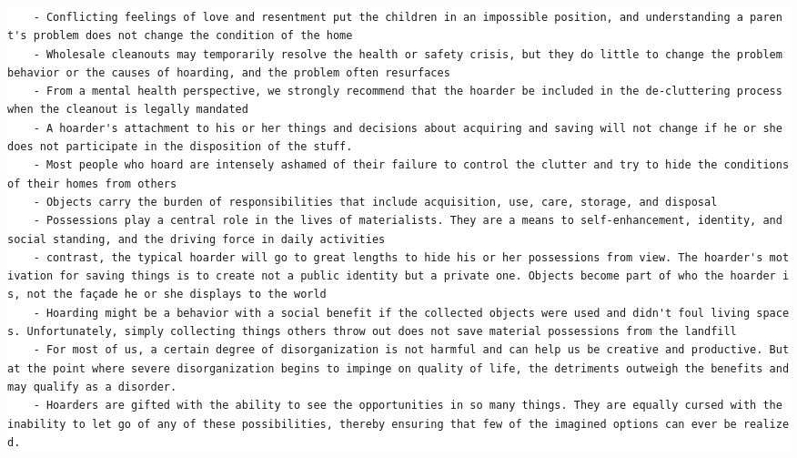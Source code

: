 		- Conflicting feelings of love and resentment put the children in an impossible position, and understanding a parent's problem does not change the condition of the home
		- Wholesale cleanouts may temporarily resolve the health or safety crisis, but they do little to change the problem behavior or the causes of hoarding, and the problem often resurfaces
		- From a mental health perspective, we strongly recommend that the hoarder be included in the de-cluttering process when the cleanout is legally mandated
		- A hoarder's attachment to his or her things and decisions about acquiring and saving will not change if he or she does not participate in the disposition of the stuff.
		- Most people who hoard are intensely ashamed of their failure to control the clutter and try to hide the conditions of their homes from others
		- Objects carry the burden of responsibilities that include acquisition, use, care, storage, and disposal
		- Possessions play a central role in the lives of materialists. They are a means to self-enhancement, identity, and social standing, and the driving force in daily activities
		- contrast, the typical hoarder will go to great lengths to hide his or her possessions from view. The hoarder's motivation for saving things is to create not a public identity but a private one. Objects become part of who the hoarder is, not the façade he or she displays to the world
		- Hoarding might be a behavior with a social benefit if the collected objects were used and didn't foul living spaces. Unfortunately, simply collecting things others throw out does not save material possessions from the landfill
		- For most of us, a certain degree of disorganization is not harmful and can help us be creative and productive. But at the point where severe disorganization begins to impinge on quality of life, the detriments outweigh the benefits and may qualify as a disorder.
		- Hoarders are gifted with the ability to see the opportunities in so many things. They are equally cursed with the inability to let go of any of these possibilities, thereby ensuring that few of the imagined options can ever be realized.